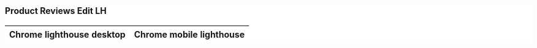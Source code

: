 
**Product Reviews Edit LH**

| **Chrome lighthouse desktop** | **Chrome mobile lighthouse** |
| :---------------------------: | :--------------------------: |